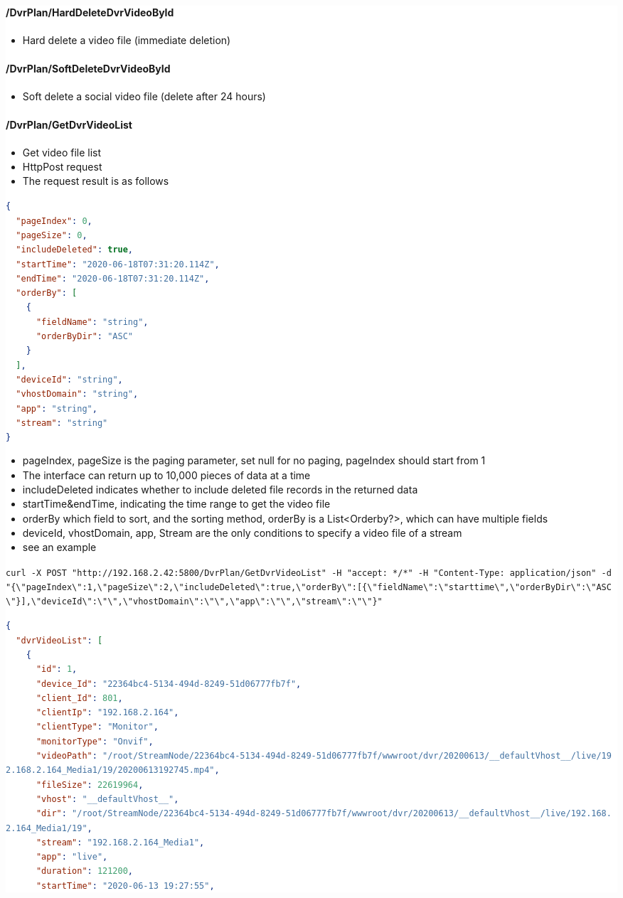 #### /DvrPlan/HardDeleteDvrVideoById
+ Hard delete a video file (immediate deletion)

#### /DvrPlan/SoftDeleteDvrVideoById
+ Soft delete a social video file (delete after 24 hours)

#### /DvrPlan/GetDvrVideoList
+ Get video file list
+ HttpPost request
+ The request result is as follows
```json
{
  "pageIndex": 0,
  "pageSize": 0,
  "includeDeleted": true,
  "startTime": "2020-06-18T07:31:20.114Z",
  "endTime": "2020-06-18T07:31:20.114Z",
  "orderBy": [
    {
      "fieldName": "string",
      "orderByDir": "ASC"
    }
  ],
  "deviceId": "string",
  "vhostDomain": "string",
  "app": "string",
  "stream": "string"
}
```
+ pageIndex, pageSize is the paging parameter, set null for no paging, pageIndex should start from 1
+ The interface can return up to 10,000 pieces of data at a time
+ includeDeleted indicates whether to include deleted file records in the returned data
+ startTime&endTime, indicating the time range to get the video file
+ orderBy which field to sort, and the sorting method, orderBy is a List<Orderby?>, which can have multiple fields
+ deviceId, vhostDomain, app, Stream are the only conditions to specify a video file of a stream
+ see an example
```
curl -X POST "http://192.168.2.42:5800/DvrPlan/GetDvrVideoList" -H "accept: */*" -H "Content-Type: application/json" -d "{\"pageIndex\":1,\"pageSize\":2,\"includeDeleted\":true,\"orderBy\":[{\"fieldName\":\"starttime\",\"orderByDir\":\"ASC\"}],\"deviceId\":\"\",\"vhostDomain\":\"\",\"app\":\"\",\"stream\":\"\"}"
```
```json
{
  "dvrVideoList": [
    {
      "id": 1,
      "device_Id": "22364bc4-5134-494d-8249-51d06777fb7f",
      "client_Id": 801,
      "clientIp": "192.168.2.164",
      "clientType": "Monitor",
      "monitorType": "Onvif",
      "videoPath": "/root/StreamNode/22364bc4-5134-494d-8249-51d06777fb7f/wwwroot/dvr/20200613/__defaultVhost__/live/192.168.2.164_Media1/19/20200613192745.mp4",
      "fileSize": 22619964,
      "vhost": "__defaultVhost__",
      "dir": "/root/StreamNode/22364bc4-5134-494d-8249-51d06777fb7f/wwwroot/dvr/20200613/__defaultVhost__/live/192.168.2.164_Media1/19",
      "stream": "192.168.2.164_Media1",
      "app": "live",
      "duration": 121200,
      "startTime": "2020-06-13 19:27:55",
```